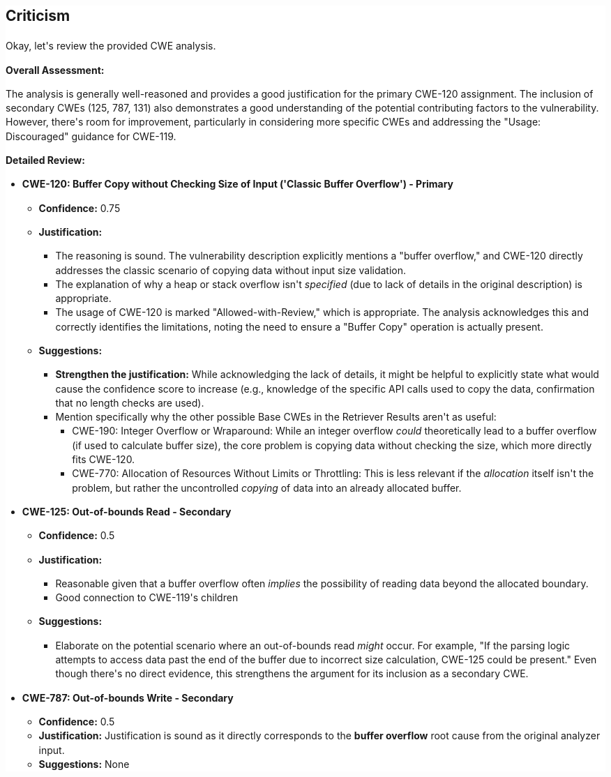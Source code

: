 ## Criticism
Okay, let's review the provided CWE analysis.

**Overall Assessment:**

The analysis is generally well-reasoned and provides a good justification for the primary CWE-120 assignment. The inclusion of secondary CWEs (125, 787, 131) also demonstrates a good understanding of the potential contributing factors to the vulnerability. However, there's room for improvement, particularly in considering more specific CWEs and addressing the "Usage: Discouraged" guidance for CWE-119.

**Detailed Review:**

*   **CWE-120: Buffer Copy without Checking Size of Input ('Classic Buffer Overflow') - Primary**

    *   **Confidence:** 0.75
    *   **Justification:**
        *   The reasoning is sound. The vulnerability description explicitly mentions a "buffer overflow," and CWE-120 directly addresses the classic scenario of copying data without input size validation.
        *   The explanation of why a heap or stack overflow isn't *specified* (due to lack of details in the original description) is appropriate.
        *   The usage of CWE-120 is marked "Allowed-with-Review," which is appropriate. The analysis acknowledges this and correctly identifies the limitations, noting the need to ensure a "Buffer Copy" operation is actually present.

    *   **Suggestions:**
        *   **Strengthen the justification:** While acknowledging the lack of details, it might be helpful to explicitly state what would cause the confidence score to increase (e.g., knowledge of the specific API calls used to copy the data, confirmation that no length checks are used).
        *   Mention specifically why the other possible Base CWEs in the Retriever Results aren't as useful:
            *   CWE-190: Integer Overflow or Wraparound: While an integer overflow *could* theoretically lead to a buffer overflow (if used to calculate buffer size), the core problem is copying data without checking the size, which more directly fits CWE-120.
            *   CWE-770: Allocation of Resources Without Limits or Throttling: This is less relevant if the *allocation* itself isn't the problem, but rather the uncontrolled *copying* of data into an already allocated buffer.

*   **CWE-125: Out-of-bounds Read - Secondary**
    *   **Confidence:** 0.5
    *   **Justification:**
        *   Reasonable given that a buffer overflow often *implies* the possibility of reading data beyond the allocated boundary.
        *   Good connection to CWE-119's children

    *   **Suggestions:**
        *   Elaborate on the potential scenario where an out-of-bounds read *might* occur. For example, "If the parsing logic attempts to access data past the end of the buffer due to incorrect size calculation, CWE-125 could be present."  Even though there's no direct evidence, this strengthens the argument for its inclusion as a secondary CWE.

*   **CWE-787: Out-of-bounds Write - Secondary**
    *   **Confidence:** 0.5
    *   **Justification:** Justification is sound as it directly corresponds to the **buffer overflow** root cause from the original analyzer input.
    *   **Suggestions:** None
